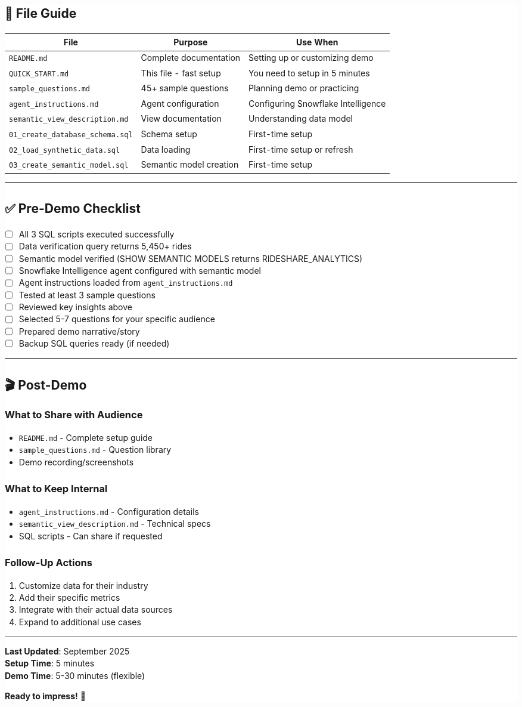 
## 📁 File Guide

| File | Purpose | Use When |
|------|---------|----------|
| `README.md` | Complete documentation | Setting up or customizing demo |
| `QUICK_START.md` | This file - fast setup | You need to setup in 5 minutes |
| `sample_questions.md` | 45+ sample questions | Planning demo or practicing |
| `agent_instructions.md` | Agent configuration | Configuring Snowflake Intelligence |
| `semantic_view_description.md` | View documentation | Understanding data model |
| `01_create_database_schema.sql` | Schema setup | First-time setup |
| `02_load_synthetic_data.sql` | Data loading | First-time setup or refresh |
| `03_create_semantic_model.sql` | Semantic model creation | First-time setup |

---

## ✅ Pre-Demo Checklist

- [ ] All 3 SQL scripts executed successfully
- [ ] Data verification query returns 5,450+ rides
- [ ] Semantic model verified (SHOW SEMANTIC MODELS returns RIDESHARE_ANALYTICS)
- [ ] Snowflake Intelligence agent configured with semantic model
- [ ] Agent instructions loaded from `agent_instructions.md`
- [ ] Tested at least 3 sample questions
- [ ] Reviewed key insights above
- [ ] Selected 5-7 questions for your specific audience
- [ ] Prepared demo narrative/story
- [ ] Backup SQL queries ready (if needed)

---

## 🎬 Post-Demo

### What to Share with Audience
- `README.md` - Complete setup guide
- `sample_questions.md` - Question library
- Demo recording/screenshots

### What to Keep Internal
- `agent_instructions.md` - Configuration details
- `semantic_view_description.md` - Technical specs
- SQL scripts - Can share if requested

### Follow-Up Actions
1. Customize data for their industry
2. Add their specific metrics
3. Integrate with their actual data sources
4. Expand to additional use cases

---

**Last Updated**: September 2025  
**Setup Time**: 5 minutes  
**Demo Time**: 5-30 minutes (flexible)

**Ready to impress!** 🎉
